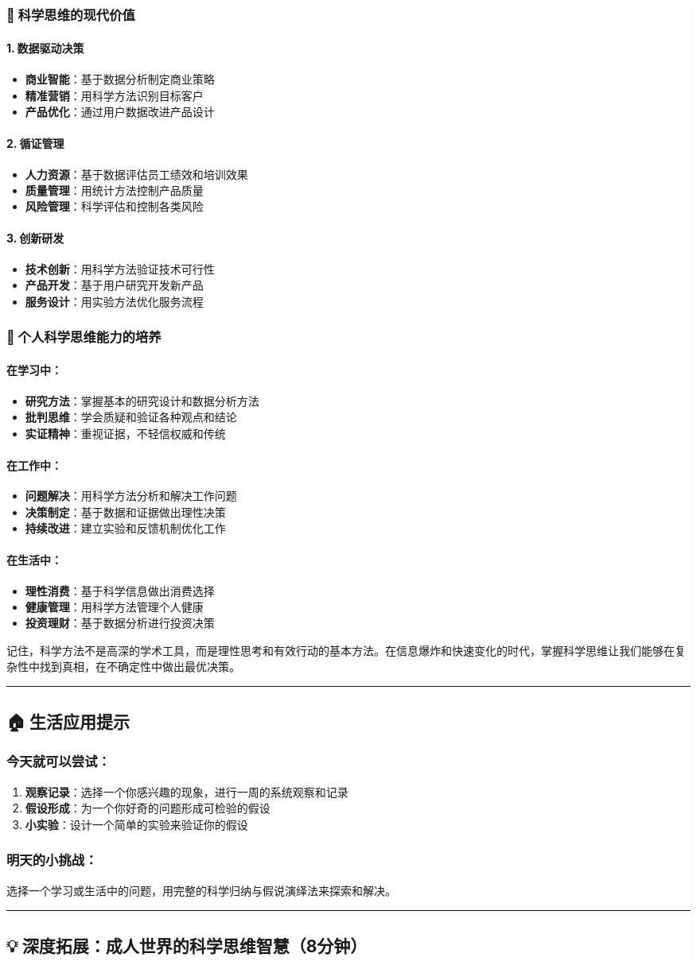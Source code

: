 ### 🌟 科学思维的现代价值

#### **1. 数据驱动决策**
- **商业智能**：基于数据分析制定商业策略
- **精准营销**：用科学方法识别目标客户
- **产品优化**：通过用户数据改进产品设计

#### **2. 循证管理**
- **人力资源**：基于数据评估员工绩效和培训效果
- **质量管理**：用统计方法控制产品质量
- **风险管理**：科学评估和控制各类风险

#### **3. 创新研发**
- **技术创新**：用科学方法验证技术可行性
- **产品开发**：基于用户研究开发新产品
- **服务设计**：用实验方法优化服务流程

### 🌟 个人科学思维能力的培养

#### **在学习中**：
- **研究方法**：掌握基本的研究设计和数据分析方法
- **批判思维**：学会质疑和验证各种观点和结论
- **实证精神**：重视证据，不轻信权威和传统

#### **在工作中**：
- **问题解决**：用科学方法分析和解决工作问题
- **决策制定**：基于数据和证据做出理性决策
- **持续改进**：建立实验和反馈机制优化工作

#### **在生活中**：
- **理性消费**：基于科学信息做出消费选择
- **健康管理**：用科学方法管理个人健康
- **投资理财**：基于数据分析进行投资决策

记住，科学方法不是高深的学术工具，而是理性思考和有效行动的基本方法。在信息爆炸和快速变化的时代，掌握科学思维让我们能够在复杂性中找到真相，在不确定性中做出最优决策。

---

## 🏠 生活应用提示

### 今天就可以尝试：
1. **观察记录**：选择一个你感兴趣的现象，进行一周的系统观察和记录
2. **假设形成**：为一个你好奇的问题形成可检验的假设
3. **小实验**：设计一个简单的实验来验证你的假设

### 明天的小挑战：
选择一个学习或生活中的问题，用完整的科学归纳与假说演绎法来探索和解决。

---

## 💡 深度拓展：成人世界的科学思维智慧（8分钟）
